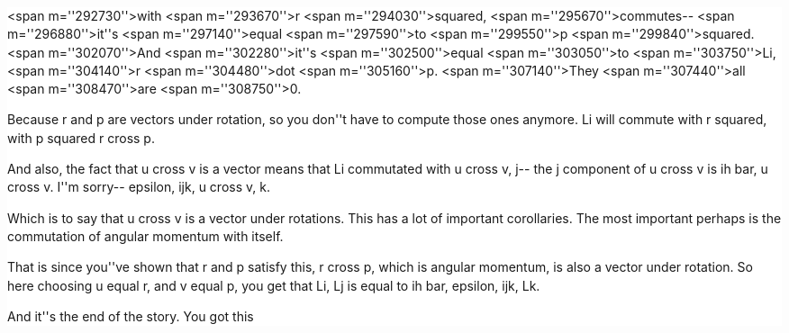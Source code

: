   <span m=''292730''>with</span> <span m=''293670''>r</span> <span m=''294030''>squared,</span>
  <span m=''295670''>commutes--</span> <span m=''296880''>it''s</span> <span m=''297140''>equal</span>
  <span m=''297590''>to</span> <span m=''299550''>p</span> <span m=''299840''>squared.</span>
  <span m=''302070''>And</span> <span m=''302280''>it''s</span> <span m=''302500''>equal</span>
  <span m=''303050''>to</span> <span m=''303750''>Li,</span> <span m=''304140''>r</span>
  <span m=''304480''>dot</span> <span m=''305160''>p.</span> <span m=''307140''>They</span>
  <span m=''307440''>all</span> <span m=''308470''>are</span> <span m=''308750''>0.</span>
  </p><p><span m=''310320''>Because</span> <span m=''310720''>r</span> <span m=''310840''>and</span>
  <span m=''311260''>p</span> <span m=''311640''>are</span> <span m=''311920''>vectors</span>
  <span m=''312300''>under</span> <span m=''312460''>rotation,</span> <span m=''313040''>so</span>
  <span m=''313140''>you</span> <span m=''313300''>don''t</span> <span m=''313520''>have</span>
  <span m=''313710''>to</span> <span m=''313870''>compute</span> <span m=''314430''>those</span>
  <span m=''314760''>ones</span> <span m=''315080''>anymore.</span> <span m=''316910''>Li</span>
  <span m=''317100''>will</span> <span m=''317520''>commute</span> <span m=''318070''>with</span>
  <span m=''318290''>r</span> <span m=''318580''>squared,</span> <span m=''319080''>with</span>
  <span m=''319350''>p</span> <span m=''319530''>squared</span> <span m=''319985''>r</span>
  <span m=''320440''>cross</span> <span m=''320730''>p.</span> </p><p><span m=''321290''>And</span>
  <span m=''321510''>also,</span> <span m=''322900''>the</span> <span m=''323130''>fact</span>
  <span m=''323600''>that</span> <span m=''323770''>u</span> <span m=''324000''>cross</span>
  <span m=''324320''>v</span> <span m=''324620''>is a</span> <span m=''324850''>vector</span>
  <span m=''325550''>means</span> <span m=''325980''>that</span> <span m=''326670''>Li</span>
  <span m=''328420''>commutated</span> <span m=''328980''>with</span> <span m=''329200''>u</span>
  <span m=''329643''>cross</span> <span m=''330530''>v,</span> <span m=''331940''>j--</span>
  <span m=''332710''>the</span> <span m=''332880''>j</span> <span m=''333860''>component</span>
  <span m=''334440''>of</span> <span m=''334820''>u</span> <span m=''335080''>cross</span>
  <span m=''335450''>v</span> <span m=''335820''>is</span> <span m=''336230''>ih</span>
  <span m=''336680''>bar,</span> <span m=''337830''>u</span> <span m=''338360''>cross</span>
  <span m=''338840''>v.</span> <span m=''339450''>I''m</span> <span m=''339860''>sorry--</span>
  <span m=''340270''>epsilon,</span> <span m=''341550''>ijk,</span> <span m=''343450''>u</span>
  <span m=''343810''>cross</span> <span m=''344370''>v,</span> <span m=''345435''>k.</span>
  </p><p><span m=''349160''>Which</span> <span m=''350060''>is</span> <span m=''350320''>to</span>
  <span m=''350450''>say</span> <span m=''351000''>that</span> <span m=''351350''>u</span>
  <span m=''351750''>cross</span> <span m=''352130''>v</span> <span m=''352580''>is</span>
  <span m=''352820''>a</span> <span m=''353040''>vector</span> <span m=''353520''>under</span>
  <span m=''353780''>rotations.</span> <span m=''356560''>This</span> <span m=''356820''>has</span>
  <span m=''357100''>a</span> <span m=''357170''>lot</span> <span m=''357580''>of</span>
  <span m=''357770''>important</span> <span m=''358920''>corollaries.</span> <span
  m=''360920''>The</span> <span m=''361080''>most</span> <span m=''361480''>important</span>
  <span m=''362210''>perhaps</span> <span m=''362860''>is</span> <span m=''363070''>the</span>
  <span m=''363220''>commutation</span> <span m=''364080''>of</span> <span m=''364220''>angular</span>
  <span m=''364730''>momentum</span> <span m=''365340''>with</span> <span m=''365510''>itself.</span>
  </p><p><span m=''366900''>That</span> <span m=''367170''>is</span> <span m=''368100''>since</span>
  <span m=''368640''>you''ve</span> <span m=''368930''>shown</span> <span m=''369520''>that</span>
  <span m=''369770''>r</span> <span m=''370146''>and</span> <span m=''370522''>p</span>
  <span m=''370900''>satisfy</span> <span m=''371650''>this,</span> <span m=''372540''>r</span>
  <span m=''373020''>cross</span> <span m=''373640''>p,</span> <span m=''374390''>which</span>
  <span m=''374920''>is</span> <span m=''376490''>angular</span> <span m=''377050''>momentum,</span>
  <span m=''377790''>is</span> <span m=''377980''>also</span> <span m=''378440''>a</span>
  <span m=''378500''>vector</span> <span m=''379190''>under</span> <span m=''379320''>rotation.</span>
  <span m=''380100''>So</span> <span m=''380740''>here</span> <span m=''381210''>choosing</span>
  <span m=''382430''>u</span> <span m=''383190''>equal</span> <span m=''383730''>r,</span>
  <span m=''385050''>and</span> <span m=''385300''>v</span> <span m=''385940''>equal</span>
  <span m=''386520''>p,</span> <span m=''387640''>you</span> <span m=''387830''>get</span>
  <span m=''388170''>that</span> <span m=''389680''>Li,</span> <span m=''391048''>Lj</span>
  <span m=''391960''>is</span> <span m=''392430''>equal</span> <span m=''393120''>to</span>
  <span m=''393540''>ih</span> <span m=''393910''>bar,</span> <span m=''394050''>epsilon,</span>
  <span m=''395020''>ijk,</span> <span m=''396170''>Lk.</span> </p><p><span m=''397485''>And</span>
  <span m=''397940''>it''s</span> <span m=''398190''>the</span> <span m=''398380''>end</span>
  <span m=''398650''>of</span> <span m=''398750''>the</span> <span m=''398840''>story.</span>
  <span m=''399310''>You</span> <span m=''400163''>got</span> <span m=''400890''>this</span>